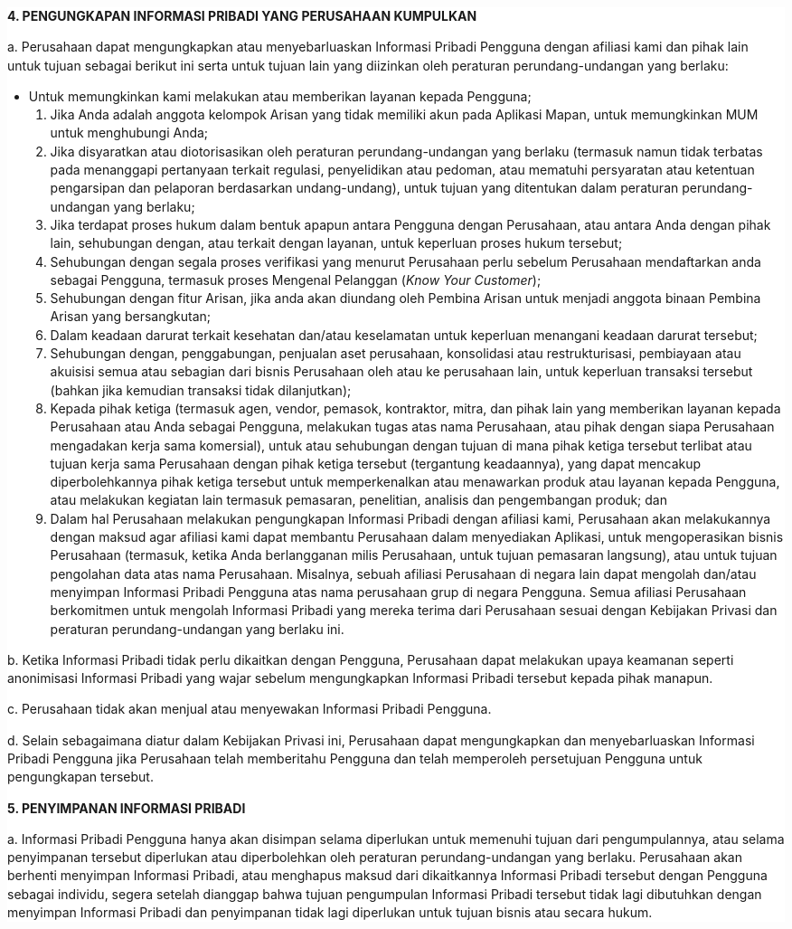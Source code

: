 **4. PENGUNGKAPAN INFORMASI PRIBADI YANG PERUSAHAAN KUMPULKAN**

a. Perusahaan dapat mengungkapkan atau menyebarluaskan Informasi Pribadi Pengguna dengan afiliasi kami dan pihak lain untuk tujuan sebagai berikut ini serta untuk tujuan lain yang diizinkan oleh peraturan perundang-undangan yang berlaku:

* Untuk memungkinkan kami melakukan atau memberikan layanan kepada Pengguna;
  1. Jika Anda adalah anggota kelompok Arisan yang tidak memiliki akun pada Aplikasi Mapan, untuk memungkinkan MUM untuk menghubungi Anda;
  2. Jika disyaratkan atau diotorisasikan oleh peraturan perundang-undangan yang berlaku (termasuk namun tidak terbatas pada menanggapi pertanyaan terkait regulasi, penyelidikan atau pedoman, atau mematuhi persyaratan atau ketentuan pengarsipan dan pelaporan berdasarkan undang-undang), untuk tujuan yang ditentukan dalam peraturan perundang-undangan yang berlaku;
  3. Jika terdapat proses hukum dalam bentuk apapun antara Pengguna dengan Perusahaan, atau antara Anda dengan pihak lain, sehubungan dengan, atau terkait dengan layanan, untuk keperluan proses hukum tersebut;
  4. Sehubungan dengan segala proses verifikasi yang menurut Perusahaan perlu sebelum Perusahaan mendaftarkan anda sebagai Pengguna, termasuk proses Mengenal Pelanggan (_Know Your Customer_);
  5. Sehubungan dengan fitur Arisan, jika anda akan diundang oleh Pembina Arisan untuk menjadi anggota binaan Pembina Arisan yang bersangkutan;
  6. Dalam keadaan darurat terkait kesehatan dan/atau keselamatan untuk keperluan menangani keadaan darurat tersebut;
  7. Sehubungan dengan, penggabungan, penjualan aset perusahaan, konsolidasi atau restrukturisasi, pembiayaan atau akuisisi semua atau sebagian dari bisnis Perusahaan oleh atau ke perusahaan lain, untuk keperluan transaksi tersebut (bahkan jika kemudian transaksi tidak dilanjutkan);
  8. Kepada pihak ketiga (termasuk agen, vendor, pemasok, kontraktor, mitra, dan pihak lain yang memberikan layanan kepada Perusahaan atau Anda sebagai Pengguna, melakukan tugas atas nama Perusahaan, atau pihak dengan siapa Perusahaan mengadakan kerja sama komersial), untuk atau sehubungan dengan tujuan di mana pihak ketiga tersebut terlibat atau tujuan kerja sama Perusahaan dengan pihak ketiga tersebut (tergantung keadaannya), yang dapat mencakup diperbolehkannya pihak ketiga tersebut untuk memperkenalkan atau menawarkan produk atau layanan kepada Pengguna, atau melakukan kegiatan lain termasuk pemasaran, penelitian, analisis dan pengembangan produk; dan
  9. Dalam hal Perusahaan melakukan pengungkapan Informasi Pribadi dengan afiliasi kami, Perusahaan akan melakukannya dengan maksud agar afiliasi kami dapat membantu Perusahaan dalam menyediakan Aplikasi, untuk mengoperasikan bisnis Perusahaan (termasuk, ketika Anda berlangganan milis Perusahaan, untuk tujuan pemasaran langsung), atau untuk tujuan pengolahan data atas nama Perusahaan. Misalnya, sebuah afiliasi Perusahaan di negara lain dapat mengolah dan/atau menyimpan Informasi Pribadi Pengguna atas nama perusahaan grup di negara Pengguna. Semua afiliasi Perusahaan berkomitmen untuk mengolah Informasi Pribadi yang mereka terima dari Perusahaan sesuai dengan Kebijakan Privasi dan peraturan perundang-undangan yang berlaku ini.

b. Ketika Informasi Pribadi tidak perlu dikaitkan dengan Pengguna, Perusahaan dapat melakukan upaya keamanan seperti anonimisasi Informasi Pribadi yang wajar sebelum mengungkapkan Informasi Pribadi tersebut kepada pihak manapun.

c. Perusahaan tidak akan menjual atau menyewakan Informasi Pribadi Pengguna.

d. Selain sebagaimana diatur dalam Kebijakan Privasi ini, Perusahaan dapat mengungkapkan dan menyebarluaskan Informasi Pribadi Pengguna jika Perusahaan telah memberitahu Pengguna dan telah memperoleh persetujuan Pengguna untuk pengungkapan tersebut.

**5. PENYIMPANAN INFORMASI PRIBADI**

a. Informasi Pribadi Pengguna hanya akan disimpan selama diperlukan untuk memenuhi tujuan dari pengumpulannya, atau selama penyimpanan tersebut diperlukan atau diperbolehkan oleh peraturan perundang-undangan yang berlaku. Perusahaan akan berhenti menyimpan Informasi Pribadi, atau menghapus maksud dari dikaitkannya Informasi Pribadi tersebut dengan Pengguna sebagai individu, segera setelah dianggap bahwa tujuan pengumpulan Informasi Pribadi tersebut tidak lagi dibutuhkan dengan menyimpan Informasi Pribadi dan penyimpanan tidak lagi diperlukan untuk tujuan bisnis atau secara hukum.
